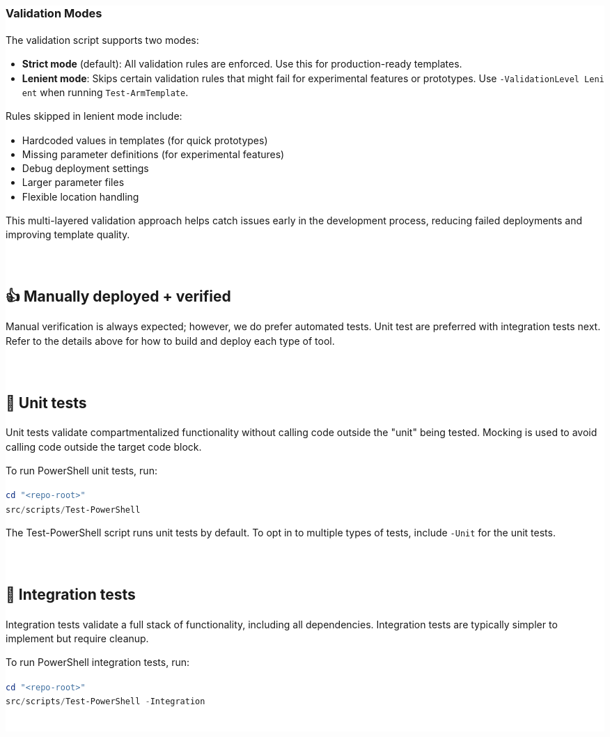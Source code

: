 ### Validation Modes

The validation script supports two modes:

- **Strict mode** (default): All validation rules are enforced. Use this for production-ready templates.
- **Lenient mode**: Skips certain validation rules that might fail for experimental features or prototypes. Use `-ValidationLevel Lenient` when running `Test-ArmTemplate`.

Rules skipped in lenient mode include:
- Hardcoded values in templates (for quick prototypes)
- Missing parameter definitions (for experimental features)
- Debug deployment settings
- Larger parameter files
- Flexible location handling

This multi-layered validation approach helps catch issues early in the development process, reducing failed deployments and improving template quality.

<br>

## 👍 Manually deployed + verified

Manual verification is always expected; however, we do prefer automated tests. Unit test are preferred with integration tests next. Refer to the details above for how to build and deploy each type of tool.

<br>

## 💪 Unit tests

Unit tests validate compartmentalized functionality without calling code outside the "unit" being tested. Mocking is used to avoid calling code outside the target code block.

To run PowerShell unit tests, run:

```powershell
cd "<repo-root>"
src/scripts/Test-PowerShell
```

The Test-PowerShell script runs unit tests by default. To opt in to multiple types of tests, include `-Unit` for the unit tests.

<br>

## 🙌 Integration tests

Integration tests validate a full stack of functionality, including all dependencies. Integration tests are typically simpler to implement but require cleanup.

To run PowerShell integration tests, run:

```powershell
cd "<repo-root>"
src/scripts/Test-PowerShell -Integration
```

<br>
